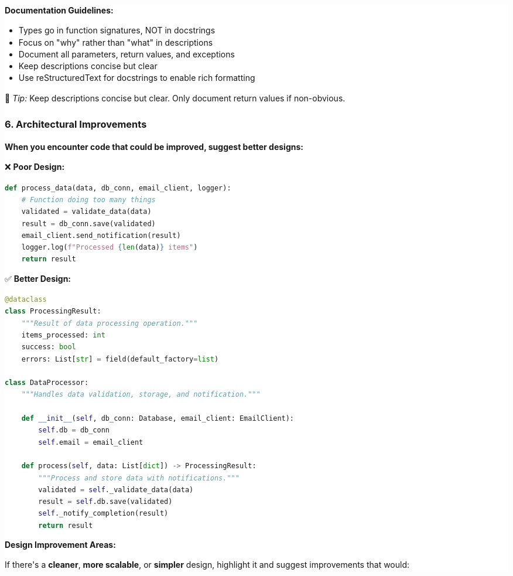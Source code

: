 **Documentation Guidelines:**

- Types go in function signatures, NOT in docstrings
- Focus on "why" rather than "what" in descriptions
- Document all parameters, return values, and exceptions
- Keep descriptions concise but clear
- Use reStructuredText for docstrings to enable rich formatting

📌 *Tip:* Keep descriptions concise but clear. Only document return values if non-obvious.

### 6. Architectural Improvements

**When you encounter code that could be improved, suggest better designs:**

❌ **Poor Design:**

```python
def process_data(data, db_conn, email_client, logger):
    # Function doing too many things
    validated = validate_data(data)
    result = db_conn.save(validated)
    email_client.send_notification(result)
    logger.log(f"Processed {len(data)} items")
    return result
```

✅ **Better Design:**

```python
@dataclass
class ProcessingResult:
    """Result of data processing operation."""
    items_processed: int
    success: bool
    errors: List[str] = field(default_factory=list)

class DataProcessor:
    """Handles data validation, storage, and notification."""

    def __init__(self, db_conn: Database, email_client: EmailClient):
        self.db = db_conn
        self.email = email_client

    def process(self, data: List[dict]) -> ProcessingResult:
        """Process and store data with notifications."""
        validated = self._validate_data(data)
        result = self.db.save(validated)
        self._notify_completion(result)
        return result
```

**Design Improvement Areas:**

If there's a **cleaner**, **more scalable**, or **simpler** design, highlight it and suggest improvements that would:
